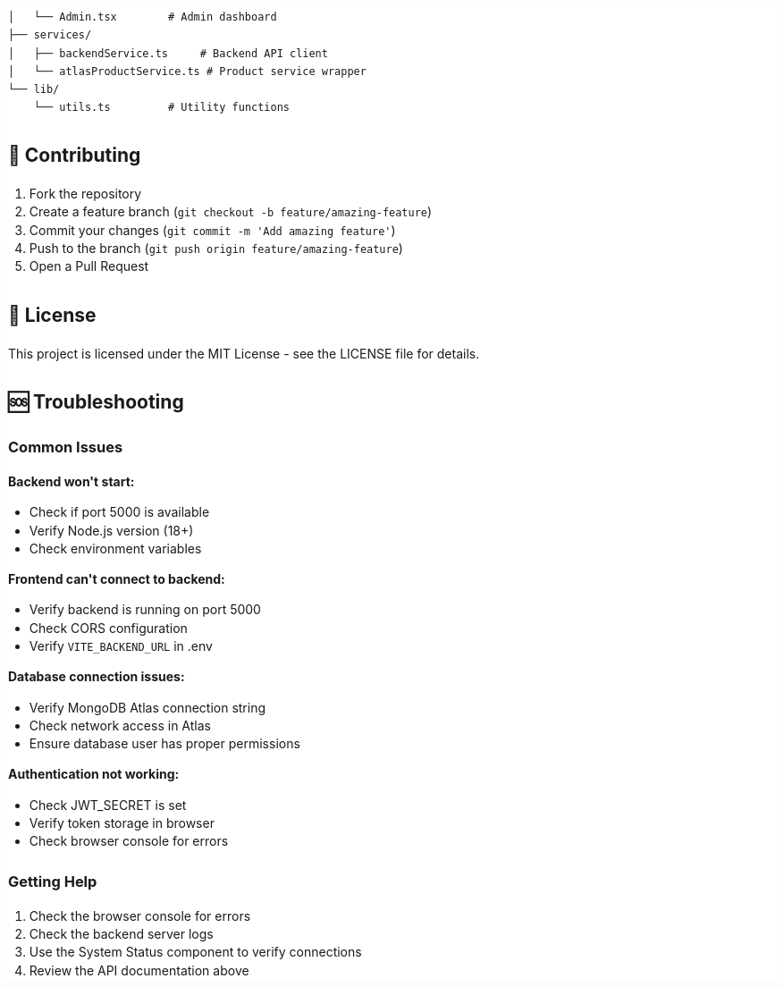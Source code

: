 ```
│   └── Admin.tsx        # Admin dashboard
├── services/
│   ├── backendService.ts     # Backend API client
│   └── atlasProductService.ts # Product service wrapper
└── lib/
    └── utils.ts         # Utility functions
```

## 🤝 Contributing

1. Fork the repository
2. Create a feature branch (`git checkout -b feature/amazing-feature`)
3. Commit your changes (`git commit -m 'Add amazing feature'`)
4. Push to the branch (`git push origin feature/amazing-feature`)
5. Open a Pull Request

## 📝 License

This project is licensed under the MIT License - see the LICENSE file for details.

## 🆘 Troubleshooting

### Common Issues

**Backend won't start:**

- Check if port 5000 is available
- Verify Node.js version (18+)
- Check environment variables

**Frontend can't connect to backend:**

- Verify backend is running on port 5000
- Check CORS configuration
- Verify `VITE_BACKEND_URL` in .env

**Database connection issues:**

- Verify MongoDB Atlas connection string
- Check network access in Atlas
- Ensure database user has proper permissions

**Authentication not working:**

- Check JWT_SECRET is set
- Verify token storage in browser
- Check browser console for errors

### Getting Help

1. Check the browser console for errors
2. Check the backend server logs
3. Use the System Status component to verify connections
4. Review the API documentation above

